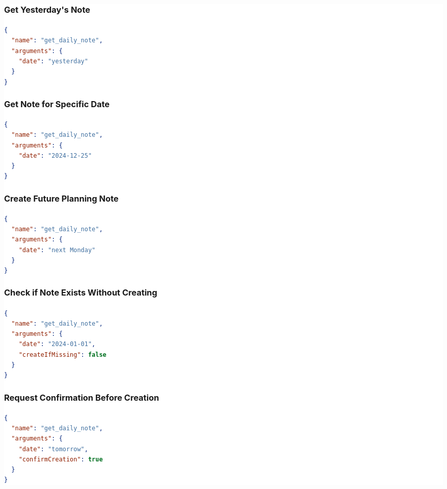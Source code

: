 ### Get Yesterday's Note
```json
{
  "name": "get_daily_note",
  "arguments": {
    "date": "yesterday"
  }
}
```

### Get Note for Specific Date
```json
{
  "name": "get_daily_note",
  "arguments": {
    "date": "2024-12-25"
  }
}
```

### Create Future Planning Note
```json
{
  "name": "get_daily_note",
  "arguments": {
    "date": "next Monday"
  }
}
```

### Check if Note Exists Without Creating
```json
{
  "name": "get_daily_note",
  "arguments": {
    "date": "2024-01-01",
    "createIfMissing": false
  }
}
```

### Request Confirmation Before Creation
```json
{
  "name": "get_daily_note",
  "arguments": {
    "date": "tomorrow",
    "confirmCreation": true
  }
}
```
